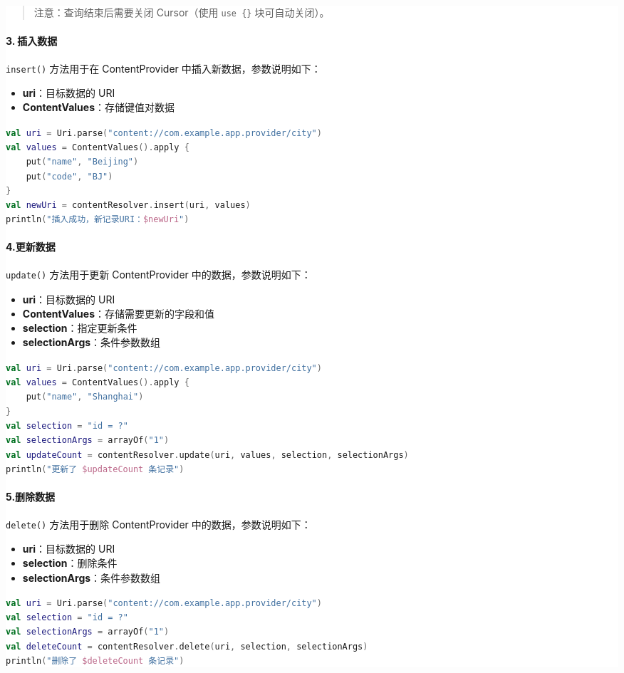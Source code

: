 > 注意：查询结束后需要关闭 Cursor（使用 `use {}` 块可自动关闭）。



#### 3. 插入数据

`insert()` 方法用于在 ContentProvider 中插入新数据，参数说明如下：

- **uri**：目标数据的 URI
- **ContentValues**：存储键值对数据

```kotlin
val uri = Uri.parse("content://com.example.app.provider/city")
val values = ContentValues().apply {
    put("name", "Beijing")
    put("code", "BJ")
}
val newUri = contentResolver.insert(uri, values)
println("插入成功，新记录URI：$newUri")
```



#### 4.更新数据

`update()` 方法用于更新 ContentProvider 中的数据，参数说明如下：

- **uri**：目标数据的 URI
- **ContentValues**：存储需要更新的字段和值
- **selection**：指定更新条件
- **selectionArgs**：条件参数数组

```kotlin
val uri = Uri.parse("content://com.example.app.provider/city")
val values = ContentValues().apply {
    put("name", "Shanghai")
}
val selection = "id = ?"
val selectionArgs = arrayOf("1")
val updateCount = contentResolver.update(uri, values, selection, selectionArgs)
println("更新了 $updateCount 条记录")
```



#### 5.删除数据

`delete()` 方法用于删除 ContentProvider 中的数据，参数说明如下：

- **uri**：目标数据的 URI
- **selection**：删除条件
- **selectionArgs**：条件参数数组

```kotlin
val uri = Uri.parse("content://com.example.app.provider/city")
val selection = "id = ?"
val selectionArgs = arrayOf("1")
val deleteCount = contentResolver.delete(uri, selection, selectionArgs)
println("删除了 $deleteCount 条记录")
```
